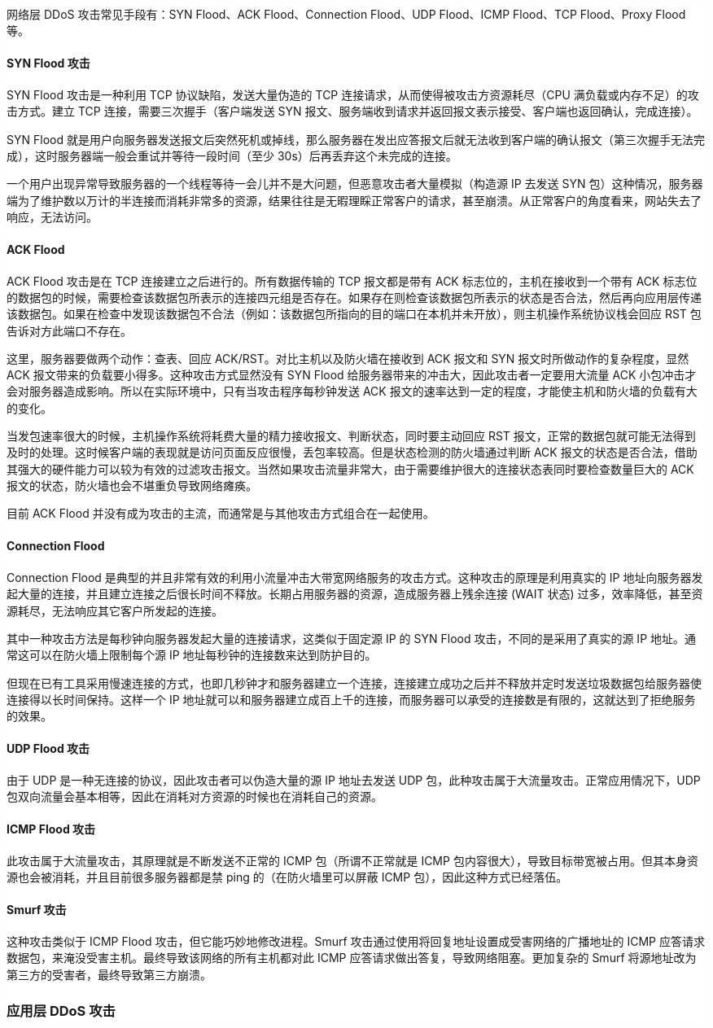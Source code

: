 网络层 DDoS 攻击常见手段有：SYN Flood、ACK Flood、Connection Flood、UDP Flood、ICMP Flood、TCP Flood、Proxy Flood 等。

#### SYN Flood 攻击

SYN Flood 攻击是一种利用 TCP 协议缺陷，发送大量伪造的 TCP 连接请求，从而使得被攻击方资源耗尽（CPU 满负载或内存不足）的攻击方式。建立 TCP 连接，需要三次握手（客户端发送 SYN 报文、服务端收到请求并返回报文表示接受、客户端也返回确认，完成连接）。

SYN Flood 就是用户向服务器发送报文后突然死机或掉线，那么服务器在发出应答报文后就无法收到客户端的确认报文（第三次握手无法完成），这时服务器端一般会重试并等待一段时间（至少 30s）后再丢弃这个未完成的连接。

一个用户出现异常导致服务器的一个线程等待一会儿并不是大问题，但恶意攻击者大量模拟（构造源 IP 去发送 SYN 包）这种情况，服务器端为了维护数以万计的半连接而消耗非常多的资源，结果往往是无暇理睬正常客户的请求，甚至崩溃。从正常客户的角度看来，网站失去了响应，无法访问。

#### ACK Flood

ACK Flood 攻击是在 TCP 连接建立之后进行的。所有数据传输的 TCP 报文都是带有 ACK 标志位的，主机在接收到一个带有 ACK 标志位的数据包的时候，需要检查该数据包所表示的连接四元组是否存在。如果存在则检查该数据包所表示的状态是否合法，然后再向应用层传递该数据包。如果在检查中发现该数据包不合法（例如：该数据包所指向的目的端口在本机并未开放），则主机操作系统协议栈会回应 RST 包告诉对方此端口不存在。

这里，服务器要做两个动作：查表、回应 ACK/RST。对比主机以及防火墙在接收到 ACK 报文和 SYN 报文时所做动作的复杂程度，显然 ACK 报文带来的负载要小得多。这种攻击方式显然没有 SYN Flood 给服务器带来的冲击大，因此攻击者一定要用大流量 ACK 小包冲击才会对服务器造成影响。所以在实际环境中，只有当攻击程序每秒钟发送 ACK 报文的速率达到一定的程度，才能使主机和防火墙的负载有大的变化。

当发包速率很大的时候，主机操作系统将耗费大量的精力接收报文、判断状态，同时要主动回应 RST 报文，正常的数据包就可能无法得到及时的处理。这时候客户端的表现就是访问页面反应很慢，丢包率较高。但是状态检测的防火墙通过判断 ACK 报文的状态是否合法，借助其强大的硬件能力可以较为有效的过滤攻击报文。当然如果攻击流量非常大，由于需要维护很大的连接状态表同时要检查数量巨大的 ACK 报文的状态，防火墙也会不堪重负导致网络瘫痪。

目前 ACK Flood 并没有成为攻击的主流，而通常是与其他攻击方式组合在一起使用。

#### Connection Flood

Connection Flood 是典型的并且非常有效的利用小流量冲击大带宽网络服务的攻击方式。这种攻击的原理是利用真实的 IP 地址向服务器发起大量的连接，并且建立连接之后很长时间不释放。长期占用服务器的资源，造成服务器上残余连接 (WAIT 状态) 过多，效率降低，甚至资源耗尽，无法响应其它客户所发起的连接。

其中一种攻击方法是每秒钟向服务器发起大量的连接请求，这类似于固定源 IP 的 SYN Flood 攻击，不同的是采用了真实的源 IP 地址。通常这可以在防火墙上限制每个源 IP 地址每秒钟的连接数来达到防护目的。

但现在已有工具采用慢速连接的方式，也即几秒钟才和服务器建立一个连接，连接建立成功之后并不释放并定时发送垃圾数据包给服务器使连接得以长时间保持。这样一个 IP 地址就可以和服务器建立成百上千的连接，而服务器可以承受的连接数是有限的，这就达到了拒绝服务的效果。

#### UDP Flood 攻击

由于 UDP 是一种无连接的协议，因此攻击者可以伪造大量的源 IP 地址去发送 UDP 包，此种攻击属于大流量攻击。正常应用情况下，UDP 包双向流量会基本相等，因此在消耗对方资源的时候也在消耗自己的资源。

#### ICMP Flood 攻击

此攻击属于大流量攻击，其原理就是不断发送不正常的 ICMP 包（所谓不正常就是 ICMP 包内容很大），导致目标带宽被占用。但其本身资源也会被消耗，并且目前很多服务器都是禁 ping 的（在防火墙里可以屏蔽 ICMP 包），因此这种方式已经落伍。

#### Smurf 攻击

这种攻击类似于 ICMP Flood 攻击，但它能巧妙地修改进程。Smurf 攻击通过使用将回复地址设置成受害网络的广播地址的 ICMP 应答请求数据包，来淹没受害主机。最终导致该网络的所有主机都对此 ICMP 应答请求做出答复，导致网络阻塞。更加复杂的 Smurf 将源地址改为第三方的受害者，最终导致第三方崩溃。

### 应用层 DDoS 攻击
